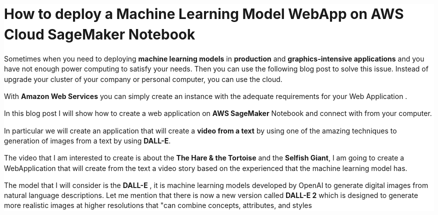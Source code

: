 # How  to deploy a Machine Learning Model WebApp on AWS Cloud SageMaker Notebook

Sometimes when you need to deploying **machine learning models** in **production** and **graphics-intensive applications** and you have not enough power computing to satisfy your needs. Then you can use the following blog post to solve this issue. Instead of upgrade your  cluster of your company or personal computer, you can use the cloud. 

With **Amazon Web Services** you can simply  create an instance with the adequate requirements for your Web Application .

In this blog post I will show how to create a web application on **AWS SageMaker** Notebook and connect with from your computer.

In particular we will create an application that will create a **video from a text** by using one of the amazing techniques to generation of images from a text by using **DALL-E**.

The video that I am interested to create is about the **The Hare & the Tortoise** and the  **Selfish Giant**, I am going to create a WebApplication that will create from the text a video story based on the experienced that the machine learning model has.



The model that I will consider is the **DALL-E**  , it is machine learning models developed by OpenAI to generate digital images from  natural language descriptions.  Let me mention that there is now a new  version called **DALL-E 2**   which is designed  to generate more realistic images at higher resolutions that "can combine concepts, attributes, and styles
